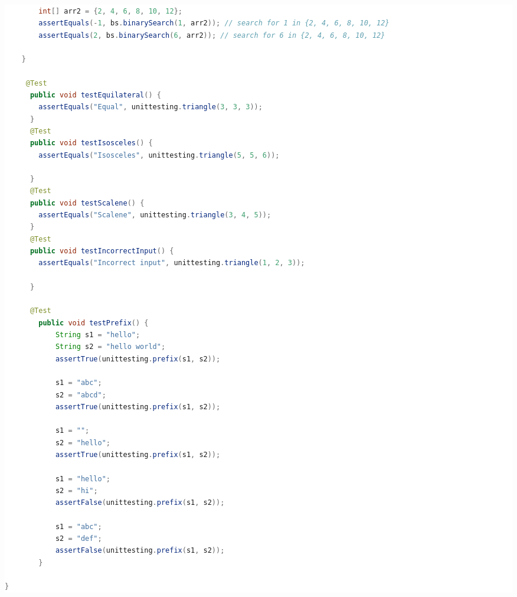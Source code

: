 ```java
		int[] arr2 = {2, 4, 6, 8, 10, 12};
		assertEquals(-1, bs.binarySearch(1, arr2)); // search for 1 in {2, 4, 6, 8, 10, 12}
		assertEquals(2, bs.binarySearch(6, arr2)); // search for 6 in {2, 4, 6, 8, 10, 12}
		
	}
	
	 @Test
	  public void testEquilateral() {
	    assertEquals("Equal", unittesting.triangle(3, 3, 3));
	  }
	  @Test
	  public void testIsosceles() {
	    assertEquals("Isosceles", unittesting.triangle(5, 5, 6));
	   
	  }
	  @Test
	  public void testScalene() {
	    assertEquals("Scalene", unittesting.triangle(3, 4, 5));
	  }
	  @Test
	  public void testIncorrectInput() {
	    assertEquals("Incorrect input", unittesting.triangle(1, 2, 3));
	   
	  }
	 
	  @Test
	    public void testPrefix() {
	        String s1 = "hello";
	        String s2 = "hello world";
	        assertTrue(unittesting.prefix(s1, s2));
	       
	        s1 = "abc";
	        s2 = "abcd";
	        assertTrue(unittesting.prefix(s1, s2));
	       
	        s1 = "";
	        s2 = "hello";
	        assertTrue(unittesting.prefix(s1, s2));
	       
	        s1 = "hello";
	        s2 = "hi";
	        assertFalse(unittesting.prefix(s1, s2));
	       
	        s1 = "abc";
	        s2 = "def";
	        assertFalse(unittesting.prefix(s1, s2));
	    }
	 
}

```
